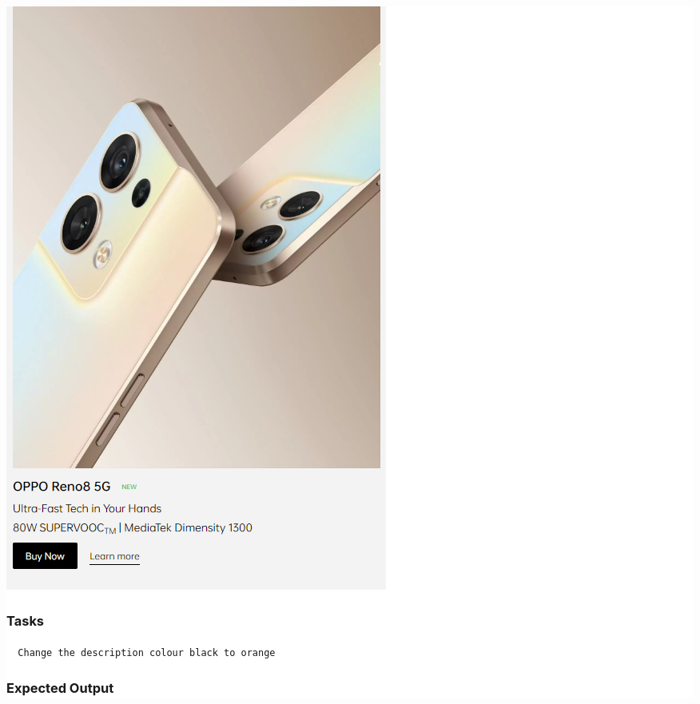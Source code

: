 ![Sample One](./images/Pic38.png)

### Tasks

      Change the description colour black to orange

### Expected Output
